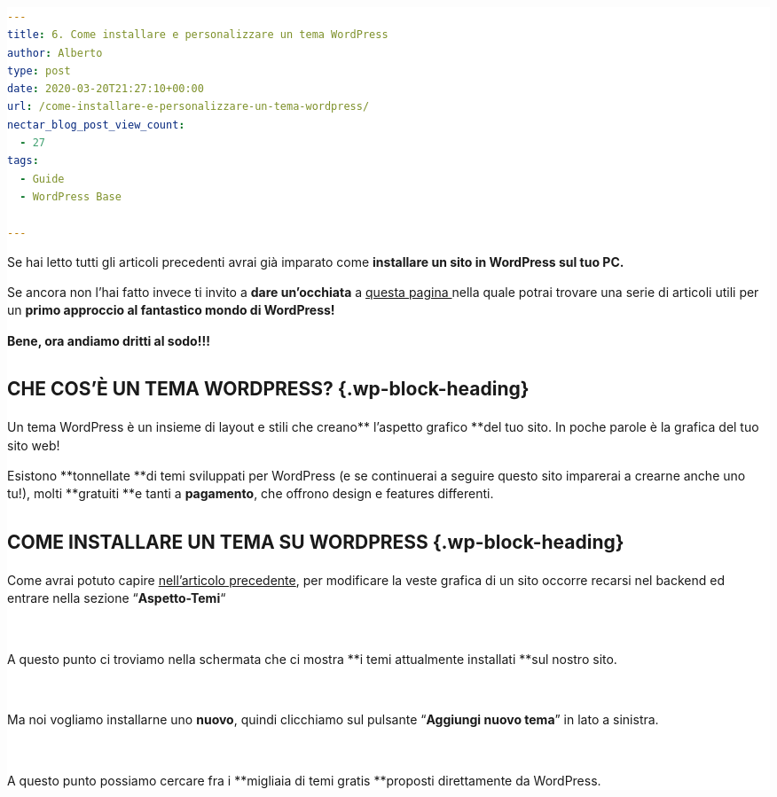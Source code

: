 ```yaml
---
title: 6. Come installare e personalizzare un tema WordPress
author: Alberto
type: post
date: 2020-03-20T21:27:10+00:00
url: /come-installare-e-personalizzare-un-tema-wordpress/
nectar_blog_post_view_count:
  - 27
tags:
  - Guide
  - WordPress Base

---
```

Se hai letto tutti gli articoli precedenti avrai già imparato come&nbsp;**installare un sito in WordPress sul tuo PC.**

Se ancora non l’hai fatto invece ti invito a **dare un’occhiata** a [questa pagina ][1]nella quale potrai trovare una serie di articoli utili per un **primo approccio al fantastico mondo di WordPress!**

**Bene, ora andiamo dritti al sodo!!!**

## CHE COS’È UN TEMA WORDPRESS? {.wp-block-heading}

Un tema WordPress è un insieme di layout e stili che creano**&nbsp;l’aspetto grafico&nbsp;**del tuo sito. In poche parole è la grafica del tuo sito web!

Esistono&nbsp;**tonnellate&nbsp;**di temi sviluppati per WordPress (e se continuerai a seguire questo sito imparerai a crearne anche uno tu!), molti&nbsp;**gratuiti&nbsp;**e tanti a&nbsp;**pagamento**, che offrono design e features differenti.

## COME INSTALLARE UN TEMA SU WORDPRESS {.wp-block-heading}

Come avrai potuto capire [nell’articolo precedente][2], per modificare la veste grafica di un sito occorre recarsi nel backend ed entrare nella sezione “**Aspetto-Temi**“<figure class="wp-block-image size-full">

<img decoding="async" src="https://albertoreineri.it/wp-content/uploads/2022/03/image-26-2.png" alt="" class="wp-image-227" /> </figure>

A questo punto ci troviamo nella schermata che ci mostra&nbsp;**i temi attualmente installati&nbsp;**sul nostro sito.<figure class="wp-block-image size-full">

<img decoding="async" src="https://albertoreineri.it/wp-content/uploads/2022/03/image-28-1024x463-1.png" alt="" class="wp-image-228" /> </figure>

Ma noi vogliamo installarne uno&nbsp;**nuovo**, quindi clicchiamo sul pulsante “**Aggiungi nuovo tema**” in lato a sinistra.<figure class="wp-block-image size-full">

<img decoding="async" src="https://albertoreineri.it/wp-content/uploads/2022/03/image-29-1.png" alt="" class="wp-image-229" /> </figure>

A questo punto possiamo cercare fra i&nbsp;**migliaia di temi gratis&nbsp;**proposti direttamente da WordPress.<figure class="wp-block-image size-full">


 [1]: https://albertoreineri.it/guide/installare-wordpress-in-locale%ef%bf%bc/
 [2]: https://albertoreineri.it/guide/come-funziona-wordpress/